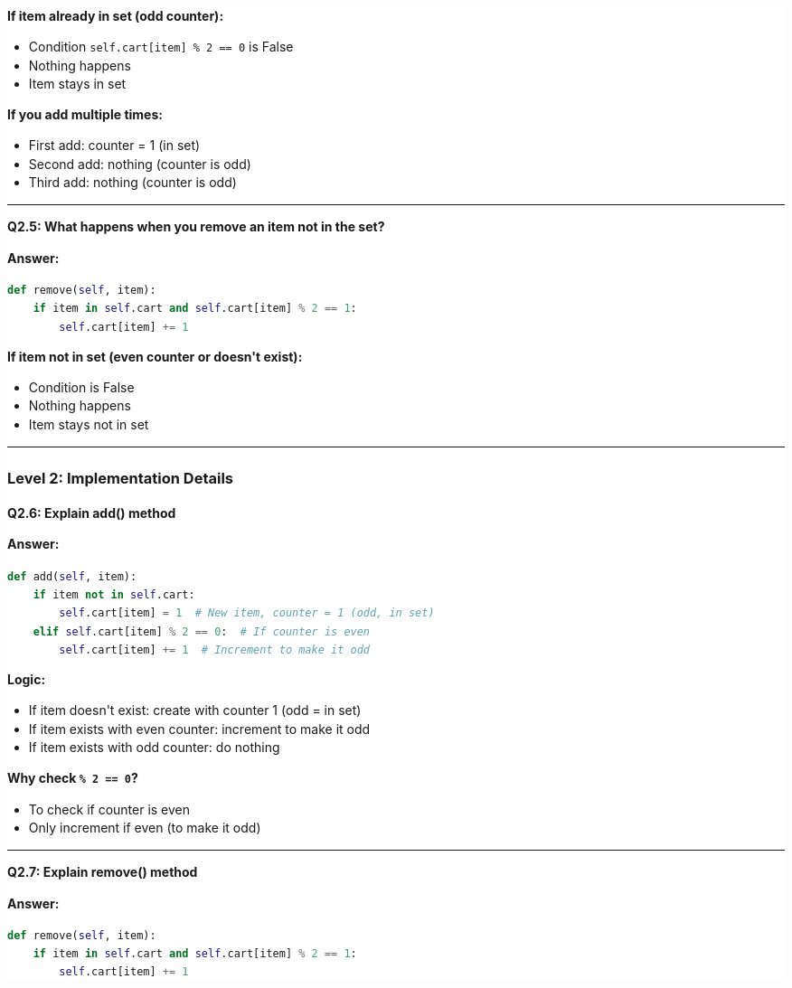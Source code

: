 **If item already in set (odd counter):**
- Condition `self.cart[item] % 2 == 0` is False
- Nothing happens
- Item stays in set

**If you add multiple times:**
- First add: counter = 1 (in set)
- Second add: nothing (counter is odd)
- Third add: nothing (counter is odd)

---

**Q2.5: What happens when you remove an item not in the set?**

**Answer:**
```python
def remove(self, item):
    if item in self.cart and self.cart[item] % 2 == 1:
        self.cart[item] += 1
```

**If item not in set (even counter or doesn't exist):**
- Condition is False
- Nothing happens
- Item stays not in set

---

### Level 2: Implementation Details

**Q2.6: Explain add() method**

**Answer:**
```python
def add(self, item):
    if item not in self.cart:
        self.cart[item] = 1  # New item, counter = 1 (odd, in set)
    elif self.cart[item] % 2 == 0:  # If counter is even
        self.cart[item] += 1  # Increment to make it odd
```

**Logic:**
- If item doesn't exist: create with counter 1 (odd = in set)
- If item exists with even counter: increment to make it odd
- If item exists with odd counter: do nothing

**Why check `% 2 == 0`?**
- To check if counter is even
- Only increment if even (to make it odd)

---

**Q2.7: Explain remove() method**

**Answer:**
```python
def remove(self, item):
    if item in self.cart and self.cart[item] % 2 == 1:
        self.cart[item] += 1
```
